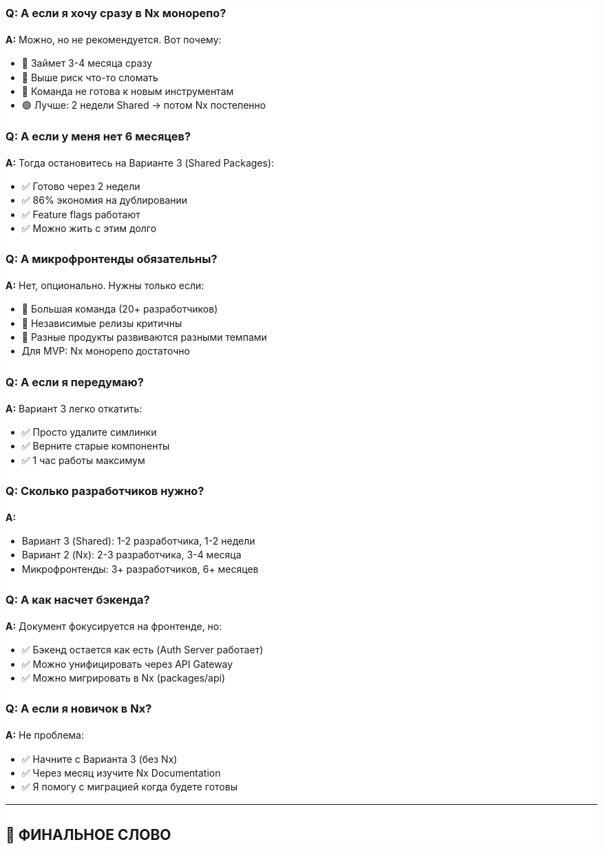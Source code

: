 ### **Q: А если я хочу сразу в Nx монорепо?**
**A:** Можно, но не рекомендуется. Вот почему:
- 🔴 Займет 3-4 месяца сразу
- 🔴 Выше риск что-то сломать
- 🔴 Команда не готова к новым инструментам
- 🟢 Лучше: 2 недели Shared → потом Nx постепенно

### **Q: А если у меня нет 6 месяцев?**
**A:** Тогда остановитесь на Варианте 3 (Shared Packages):
- ✅ Готово через 2 недели
- ✅ 86% экономия на дублировании
- ✅ Feature flags работают
- ✅ Можно жить с этим долго

### **Q: А микрофронтенды обязательны?**
**A:** Нет, опционально. Нужны только если:
- 🏢 Большая команда (20+ разработчиков)
- 🔄 Независимые релизы критичны
- 🚀 Разные продукты развиваются разными темпами
- Для MVP: Nx монорепо достаточно

### **Q: А если я передумаю?**
**A:** Вариант 3 легко откатить:
- ✅ Просто удалите симлинки
- ✅ Верните старые компоненты
- ✅ 1 час работы максимум

### **Q: Сколько разработчиков нужно?**
**A:** 
- Вариант 3 (Shared): 1-2 разработчика, 1-2 недели
- Вариант 2 (Nx): 2-3 разработчика, 3-4 месяца
- Микрофронтенды: 3+ разработчиков, 6+ месяцев

### **Q: А как насчет бэкенда?**
**A:** Документ фокусируется на фронтенде, но:
- ✅ Бэкенд остается как есть (Auth Server работает)
- ✅ Можно унифицировать через API Gateway
- ✅ Можно мигрировать в Nx (packages/api)

### **Q: А если я новичок в Nx?**
**A:** Не проблема:
- ✅ Начните с Варианта 3 (без Nx)
- ✅ Через месяц изучите Nx Documentation
- ✅ Я помогу с миграцией когда будете готовы

---

## 🚀 **ФИНАЛЬНОЕ СЛОВО**
